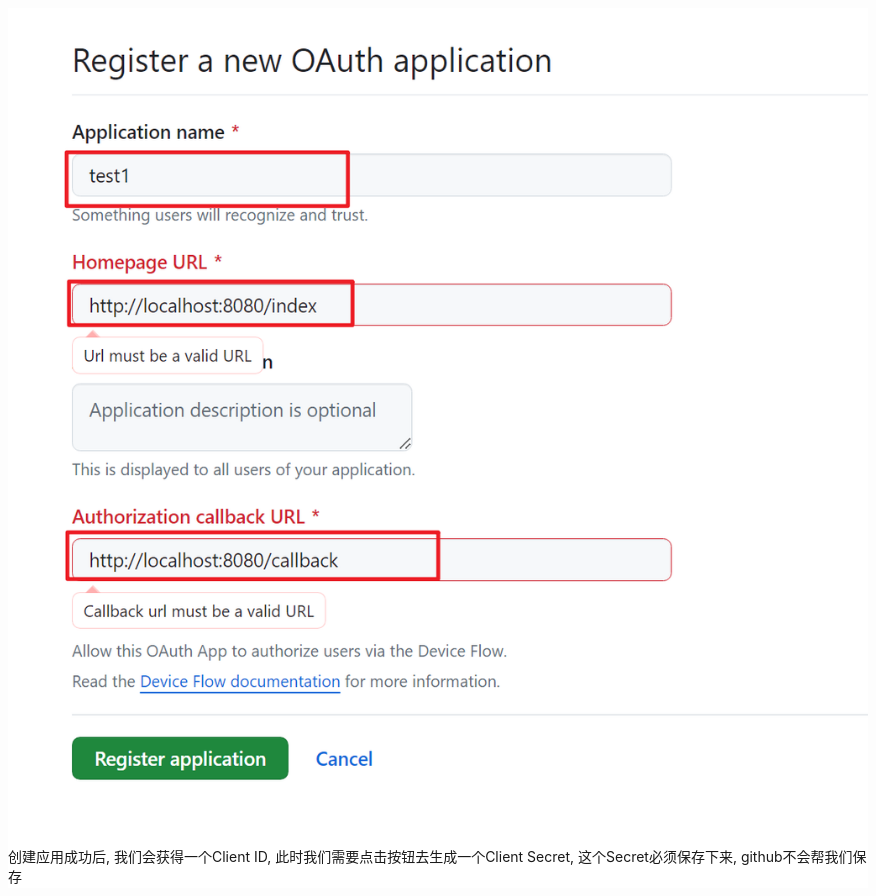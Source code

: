    ![image-20240515200920734](img/笔记/image-20240515201015727.png)

   创建应用成功后, 我们会获得一个Client ID,  此时我们需要点击按钮去生成一个Client Secret, 这个Secret必须保存下来,  github不会帮我们保存
